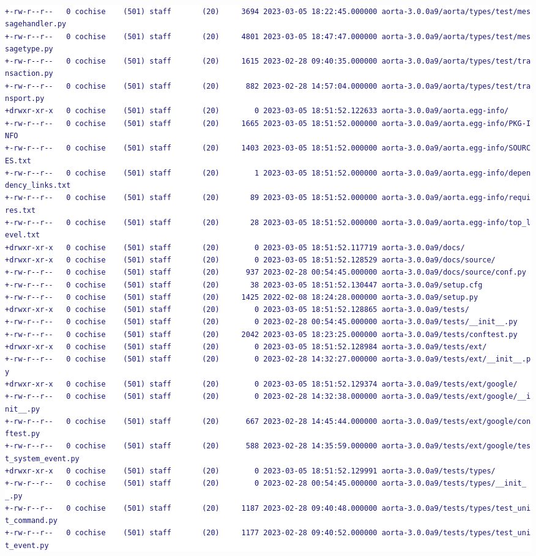```diff
+-rw-r--r--   0 cochise    (501) staff       (20)     3694 2023-03-05 18:22:45.000000 aorta-3.0.0a9/aorta/types/test/messagehandler.py
+-rw-r--r--   0 cochise    (501) staff       (20)     4801 2023-03-05 18:47:47.000000 aorta-3.0.0a9/aorta/types/test/messagetype.py
+-rw-r--r--   0 cochise    (501) staff       (20)     1615 2023-02-28 09:40:35.000000 aorta-3.0.0a9/aorta/types/test/transaction.py
+-rw-r--r--   0 cochise    (501) staff       (20)      882 2023-02-28 14:57:04.000000 aorta-3.0.0a9/aorta/types/test/transport.py
+drwxr-xr-x   0 cochise    (501) staff       (20)        0 2023-03-05 18:51:52.122633 aorta-3.0.0a9/aorta.egg-info/
+-rw-r--r--   0 cochise    (501) staff       (20)     1665 2023-03-05 18:51:52.000000 aorta-3.0.0a9/aorta.egg-info/PKG-INFO
+-rw-r--r--   0 cochise    (501) staff       (20)     1403 2023-03-05 18:51:52.000000 aorta-3.0.0a9/aorta.egg-info/SOURCES.txt
+-rw-r--r--   0 cochise    (501) staff       (20)        1 2023-03-05 18:51:52.000000 aorta-3.0.0a9/aorta.egg-info/dependency_links.txt
+-rw-r--r--   0 cochise    (501) staff       (20)       89 2023-03-05 18:51:52.000000 aorta-3.0.0a9/aorta.egg-info/requires.txt
+-rw-r--r--   0 cochise    (501) staff       (20)       28 2023-03-05 18:51:52.000000 aorta-3.0.0a9/aorta.egg-info/top_level.txt
+drwxr-xr-x   0 cochise    (501) staff       (20)        0 2023-03-05 18:51:52.117719 aorta-3.0.0a9/docs/
+drwxr-xr-x   0 cochise    (501) staff       (20)        0 2023-03-05 18:51:52.128529 aorta-3.0.0a9/docs/source/
+-rw-r--r--   0 cochise    (501) staff       (20)      937 2023-02-28 00:54:45.000000 aorta-3.0.0a9/docs/source/conf.py
+-rw-r--r--   0 cochise    (501) staff       (20)       38 2023-03-05 18:51:52.130447 aorta-3.0.0a9/setup.cfg
+-rw-r--r--   0 cochise    (501) staff       (20)     1425 2022-02-08 18:24:28.000000 aorta-3.0.0a9/setup.py
+drwxr-xr-x   0 cochise    (501) staff       (20)        0 2023-03-05 18:51:52.128865 aorta-3.0.0a9/tests/
+-rw-r--r--   0 cochise    (501) staff       (20)        0 2023-02-28 00:54:45.000000 aorta-3.0.0a9/tests/__init__.py
+-rw-r--r--   0 cochise    (501) staff       (20)     2042 2023-03-05 18:23:25.000000 aorta-3.0.0a9/tests/conftest.py
+drwxr-xr-x   0 cochise    (501) staff       (20)        0 2023-03-05 18:51:52.128984 aorta-3.0.0a9/tests/ext/
+-rw-r--r--   0 cochise    (501) staff       (20)        0 2023-02-28 14:32:27.000000 aorta-3.0.0a9/tests/ext/__init__.py
+drwxr-xr-x   0 cochise    (501) staff       (20)        0 2023-03-05 18:51:52.129374 aorta-3.0.0a9/tests/ext/google/
+-rw-r--r--   0 cochise    (501) staff       (20)        0 2023-02-28 14:32:38.000000 aorta-3.0.0a9/tests/ext/google/__init__.py
+-rw-r--r--   0 cochise    (501) staff       (20)      667 2023-02-28 14:45:44.000000 aorta-3.0.0a9/tests/ext/google/conftest.py
+-rw-r--r--   0 cochise    (501) staff       (20)      588 2023-02-28 14:35:59.000000 aorta-3.0.0a9/tests/ext/google/test_system_event.py
+drwxr-xr-x   0 cochise    (501) staff       (20)        0 2023-03-05 18:51:52.129991 aorta-3.0.0a9/tests/types/
+-rw-r--r--   0 cochise    (501) staff       (20)        0 2023-02-28 00:54:45.000000 aorta-3.0.0a9/tests/types/__init__.py
+-rw-r--r--   0 cochise    (501) staff       (20)     1187 2023-02-28 09:40:48.000000 aorta-3.0.0a9/tests/types/test_unit_command.py
+-rw-r--r--   0 cochise    (501) staff       (20)     1177 2023-02-28 09:40:52.000000 aorta-3.0.0a9/tests/types/test_unit_event.py
```
